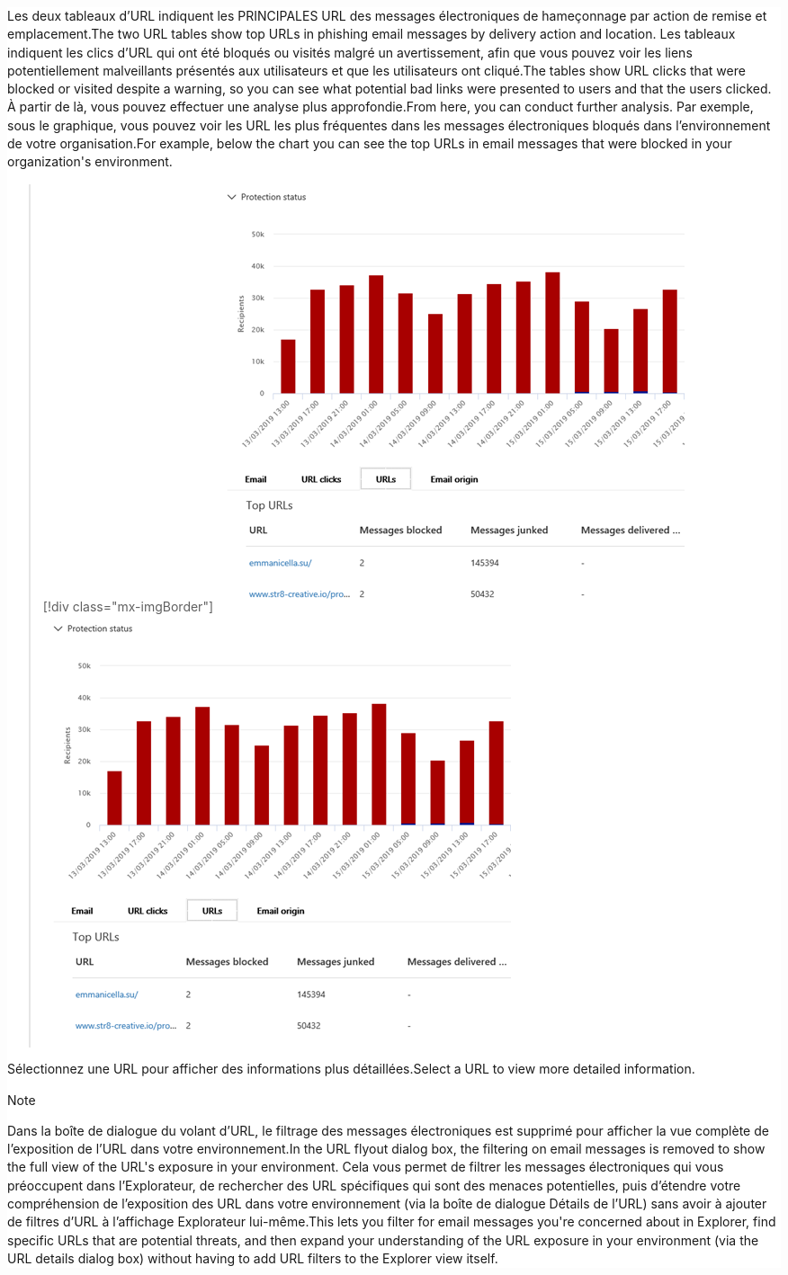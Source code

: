    <span data-ttu-id="1c70d-153">Les deux tableaux d’URL indiquent les PRINCIPALES URL des messages électroniques de hameçonnage par action de remise et emplacement.</span><span class="sxs-lookup"><span data-stu-id="1c70d-153">The two URL tables show top URLs in phishing email messages by delivery action and location.</span></span> <span data-ttu-id="1c70d-154">Les tableaux indiquent les clics d’URL qui ont été bloqués ou visités malgré un avertissement, afin que vous pouvez voir les liens potentiellement malveillants présentés aux utilisateurs et que les utilisateurs ont cliqué.</span><span class="sxs-lookup"><span data-stu-id="1c70d-154">The tables show URL clicks that were blocked or visited despite a warning, so you can see what potential bad links were presented to users and that the users clicked.</span></span> <span data-ttu-id="1c70d-155">À partir de là, vous pouvez effectuer une analyse plus approfondie.</span><span class="sxs-lookup"><span data-stu-id="1c70d-155">From here, you can conduct further analysis.</span></span> <span data-ttu-id="1c70d-156">Par exemple, sous le graphique, vous pouvez voir les URL les plus fréquentes dans les messages électroniques bloqués dans l’environnement de votre organisation.</span><span class="sxs-lookup"><span data-stu-id="1c70d-156">For example, below the chart you can see the top URLs in email messages that were blocked in your organization's environment.</span></span>

   > [!div class="mx-imgBorder"]
   > <span data-ttu-id="1c70d-157">![URL d’explorateur qui ont été bloquées](../../media/ExplorerPhishClickVerdictURLs.png)</span><span class="sxs-lookup"><span data-stu-id="1c70d-157">![Explorer URLs that were blocked](../../media/ExplorerPhishClickVerdictURLs.png)</span></span>

   <span data-ttu-id="1c70d-158">Sélectionnez une URL pour afficher des informations plus détaillées.</span><span class="sxs-lookup"><span data-stu-id="1c70d-158">Select a URL to view more detailed information.</span></span>

   > [!NOTE]
   > <span data-ttu-id="1c70d-159">Dans la boîte de dialogue du volant d’URL, le filtrage des messages électroniques est supprimé pour afficher la vue complète de l’exposition de l’URL dans votre environnement.</span><span class="sxs-lookup"><span data-stu-id="1c70d-159">In the URL flyout dialog box, the filtering on email messages is removed to show the full view of the URL's exposure in your environment.</span></span> <span data-ttu-id="1c70d-160">Cela vous permet de filtrer les messages électroniques qui vous préoccupent dans l’Explorateur, de rechercher des URL spécifiques qui sont des menaces potentielles, puis d’étendre votre compréhension de l’exposition des URL dans votre environnement (via la boîte de dialogue Détails de l’URL) sans avoir à ajouter de filtres d’URL à l’affichage Explorateur lui-même.</span><span class="sxs-lookup"><span data-stu-id="1c70d-160">This lets you filter for email messages you're concerned about in Explorer, find specific URLs that are potential threats, and then expand your understanding of the URL exposure in your environment (via the URL details dialog box) without having to add URL filters to the Explorer view itself.</span></span>
